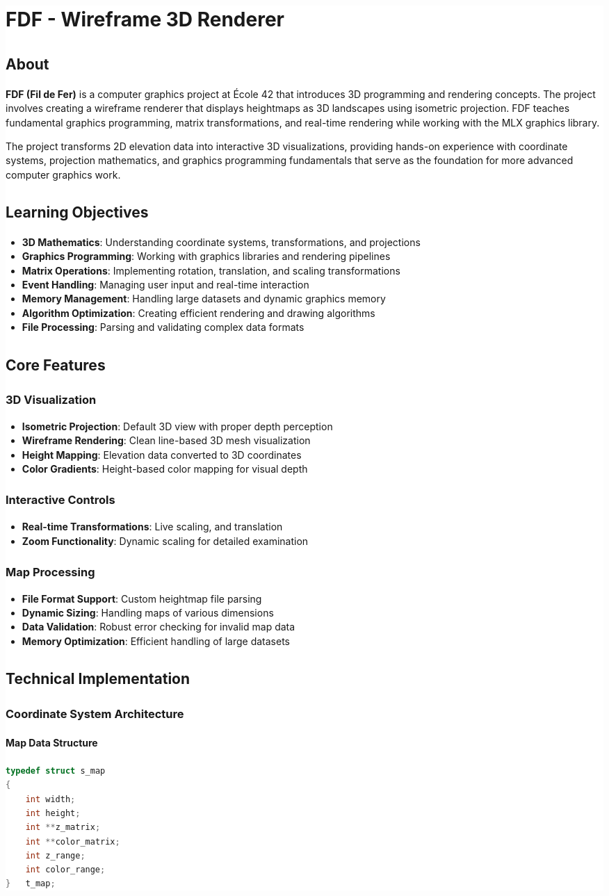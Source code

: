 # FDF - Wireframe 3D Renderer

## About

**FDF (Fil de Fer)** is a computer graphics project at École 42 that introduces 3D programming and rendering concepts. The project involves creating a wireframe renderer that displays heightmaps as 3D landscapes using isometric projection. FDF teaches fundamental graphics programming, matrix transformations, and real-time rendering while working with the MLX graphics library.

The project transforms 2D elevation data into interactive 3D visualizations, providing hands-on experience with coordinate systems, projection mathematics, and graphics programming fundamentals that serve as the foundation for more advanced computer graphics work.

## Learning Objectives

- **3D Mathematics**: Understanding coordinate systems, transformations, and projections
- **Graphics Programming**: Working with graphics libraries and rendering pipelines
- **Matrix Operations**: Implementing rotation, translation, and scaling transformations
- **Event Handling**: Managing user input and real-time interaction
- **Memory Management**: Handling large datasets and dynamic graphics memory
- **Algorithm Optimization**: Creating efficient rendering and drawing algorithms
- **File Processing**: Parsing and validating complex data formats

## Core Features

### 3D Visualization
- **Isometric Projection**: Default 3D view with proper depth perception
- **Wireframe Rendering**: Clean line-based 3D mesh visualization
- **Height Mapping**: Elevation data converted to 3D coordinates
- **Color Gradients**: Height-based color mapping for visual depth

### Interactive Controls
- **Real-time Transformations**: Live scaling, and translation
- **Zoom Functionality**: Dynamic scaling for detailed examination

### Map Processing
- **File Format Support**: Custom heightmap file parsing
- **Dynamic Sizing**: Handling maps of various dimensions
- **Data Validation**: Robust error checking for invalid map data
- **Memory Optimization**: Efficient handling of large datasets

## Technical Implementation

### Coordinate System Architecture

#### Map Data Structure
```c
typedef struct s_map
{
    int width;
    int height;
    int **z_matrix;
    int **color_matrix;
    int z_range;
    int color_range;
}   t_map;
```
